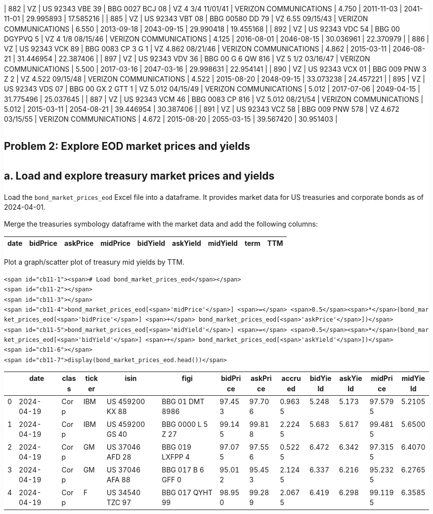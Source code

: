 | 882 | VZ | US 92343 VBE 39 | BBG 0027 BCJ 08 | VZ 4 3/4 11/01/41 | VERIZON COMMUNICATIONS | 4.750 | 2011-11-03 | 2041-11-01 | 29.995893 | 17.585216 |
| 885 | VZ | US 92343 VBT 08 | BBG 00580 DD 79 | VZ 6.55 09/15/43 | VERIZON COMMUNICATIONS | 6.550 | 2013-09-18 | 2043-09-15 | 29.990418 | 19.455168 |
| 892 | VZ | US 92343 VDC 54 | BBG 00 DGYPVQ 5 | VZ 4 1/8 08/15/46 | VERIZON COMMUNICATIONS | 4.125 | 2016-08-01 | 2046-08-15 | 30.036961 | 22.370979 |
| 886 | VZ | US 92343 VCK 89 | BBG 0083 CP 3 G 1 | VZ 4.862 08/21/46 | VERIZON COMMUNICATIONS | 4.862 | 2015-03-11 | 2046-08-21 | 31.446954 | 22.387406 |
| 897 | VZ | US 92343 VDV 36 | BBG 00 G 6 QW 816 | VZ 5 1/2 03/16/47 | VERIZON COMMUNICATIONS | 5.500 | 2017-03-16 | 2047-03-16 | 29.998631 | 22.954141 |
| 890 | VZ | US 92343 VCX 01 | BBG 009 PNW 3 Z 2 | VZ 4.522 09/15/48 | VERIZON COMMUNICATIONS | 4.522 | 2015-08-20 | 2048-09-15 | 33.073238 | 24.457221 |
| 895 | VZ | US 92343 VDS 07 | BBG 00 GX 2 GTT 1 | VZ 5.012 04/15/49 | VERIZON COMMUNICATIONS | 5.012 | 2017-07-06 | 2049-04-15 | 31.775496 | 25.037645 |
| 887 | VZ | US 92343 VCM 46 | BBG 0083 CP 816 | VZ 5.012 08/21/54 | VERIZON COMMUNICATIONS | 5.012 | 2015-03-11 | 2054-08-21 | 39.446954 | 30.387406 |
| 891 | VZ | US 92343 VCZ 58 | BBG 009 PNW 578 | VZ 4.672 03/15/55 | VERIZON COMMUNICATIONS | 4.672 | 2015-08-20 | 2055-03-15 | 39.567420 | 30.951403 |

## Problem 2: Explore EOD market prices and yields

## a. Load and explore treasury market prices and yields

Load the `bond_market_prices_eod` Excel file into a dataframe. It provides market data for US treasuries and corporate bonds as of 2024-04-01.

Merge the treasuries symbology dataframe with the market data and add the following columns:

| date | bidPrice | askPrice | midPrice | bidYield | askYield | midYield | term | TTM |
| --- | --- | --- | --- | --- | --- | --- | --- | --- |

Plot a graph/scatter plot of treasury mid yields by TTM.

```latex
<span id="cb11-1"><span># Load bond_market_prices_eod</span></span>
<span id="cb11-2"></span>
<span id="cb11-3"></span>
<span id="cb11-4">bond_market_prices_eod[<span>'midPrice'</span>] <span>=</span> <span>0.5</span><span>*</span>(bond_market_prices_eod[<span>'bidPrice'</span>] <span>+</span> bond_market_prices_eod[<span>'askPrice'</span>])</span>
<span id="cb11-5">bond_market_prices_eod[<span>'midYield'</span>] <span>=</span> <span>0.5</span><span>*</span>(bond_market_prices_eod[<span>'bidYield'</span>] <span>+</span> bond_market_prices_eod[<span>'askYield'</span>])</span>
<span id="cb11-6"></span>
<span id="cb11-7">display(bond_market_prices_eod.head())</span>
```

|  | date | class | ticker | isin | figi | bidPrice | askPrice | accrued | bidYield | askYield | midPrice | midYield |
| --- | --- | --- | --- | --- | --- | --- | --- | --- | --- | --- | --- | --- |
| 0 | 2024-04-19 | Corp | IBM | US 459200 KX 88 | BBG 01 DMT 8986 | 97.453 | 97.706 | 0.9635 | 5.248 | 5.173 | 97.5795 | 5.2105 |
| 1 | 2024-04-19 | Corp | IBM | US 459200 GS 40 | BBG 0000 L 5 Z 27 | 99.145 | 99.818 | 2.2245 | 5.683 | 5.617 | 99.4815 | 5.6500 |
| 2 | 2024-04-19 | Corp | GM | US 37046 AFD 28 | BBG 019 LXFPP 4 | 97.075 | 97.556 | 0.5225 | 6.472 | 6.342 | 97.3155 | 6.4070 |
| 3 | 2024-04-19 | Corp | GM | US 37046 AFA 88 | BBG 017 B 6 GFF 0 | 95.012 | 95.453 | 2.1245 | 6.337 | 6.216 | 95.2325 | 6.2765 |
| 4 | 2024-04-19 | Corp | F | US 34540 TZC 97 | BBG 017 QYHT 99 | 98.950 | 99.289 | 2.0675 | 6.419 | 6.298 | 99.1195 | 6.3585 |
